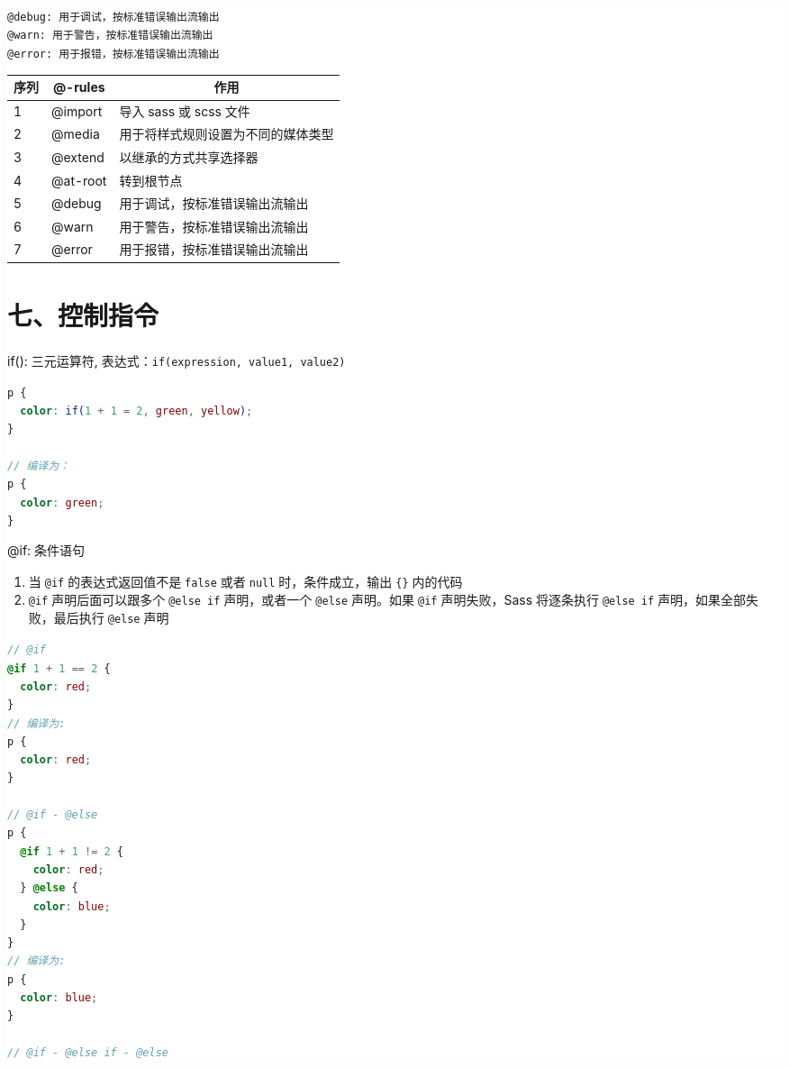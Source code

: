 ```
@debug: 用于调试，按标准错误输出流输出
@warn: 用于警告，按标准错误输出流输出
@error: 用于报错，按标准错误输出流输出
```

| 序列 | @-rules  | 作用                               |
| ---- | -------- | ---------------------------------- |
| 1    | @import  | 导入 sass 或 scss 文件             |
| 2    | @media   | 用于将样式规则设置为不同的媒体类型 |
| 3    | @extend  | 以继承的方式共享选择器             |
| 4    | @at-root | 转到根节点                         |
| 5    | @debug   | 用于调试，按标准错误输出流输出     |
| 6    | @warn    | 用于警告，按标准错误输出流输出     |
| 7    | @error   | 用于报错，按标准错误输出流输出     |

# 七、控制指令

if(): 三元运算符, 表达式：`if(expression, value1, value2)`

```scss
p {
  color: if(1 + 1 = 2, green, yellow);
}

// 编译为：
p {
  color: green;
}
```

@if: 条件语句

1. 当 `@if` 的表达式返回值不是 `false` 或者 `null` 时，条件成立，输出 `{}` 内的代码
2. `@if` 声明后面可以跟多个 `@else if` 声明，或者一个 `@else` 声明。如果 `@if` 声明失败，Sass 将逐条执行 `@else if` 声明，如果全部失败，最后执行 `@else` 声明

```scss
// @if
@if 1 + 1 == 2 {
  color: red;
}
// 编译为:
p {
  color: red;
}

// @if - @else
p {
  @if 1 + 1 != 2 {
    color: red;
  } @else {
    color: blue;
  }
}
// 编译为:
p {
  color: blue;
}

// @if - @else if - @else
```
